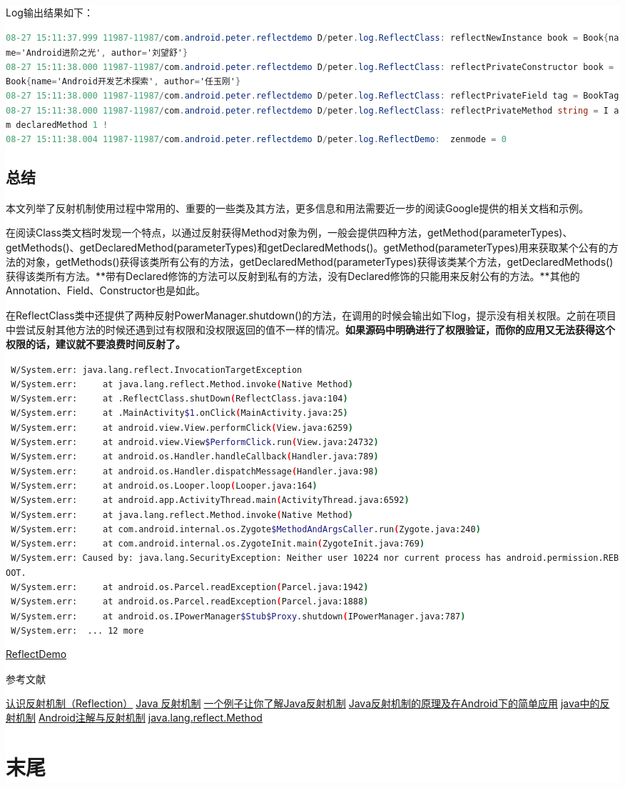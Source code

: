Log输出结果如下：

```csharp
08-27 15:11:37.999 11987-11987/com.android.peter.reflectdemo D/peter.log.ReflectClass: reflectNewInstance book = Book{name='Android进阶之光', author='刘望舒'}
08-27 15:11:38.000 11987-11987/com.android.peter.reflectdemo D/peter.log.ReflectClass: reflectPrivateConstructor book = Book{name='Android开发艺术探索', author='任玉刚'}
08-27 15:11:38.000 11987-11987/com.android.peter.reflectdemo D/peter.log.ReflectClass: reflectPrivateField tag = BookTag
08-27 15:11:38.000 11987-11987/com.android.peter.reflectdemo D/peter.log.ReflectClass: reflectPrivateMethod string = I am declaredMethod 1 !
08-27 15:11:38.004 11987-11987/com.android.peter.reflectdemo D/peter.log.ReflectDemo:  zenmode = 0
```

## 总结

本文列举了反射机制使用过程中常用的、重要的一些类及其方法，更多信息和用法需要近一步的阅读Google提供的相关文档和示例。

在阅读Class类文档时发现一个特点，以通过反射获得Method对象为例，一般会提供四种方法，getMethod(parameterTypes)、getMethods()、getDeclaredMethod(parameterTypes)和getDeclaredMethods()。getMethod(parameterTypes)用来获取某个公有的方法的对象，getMethods()获得该类所有公有的方法，getDeclaredMethod(parameterTypes)获得该类某个方法，getDeclaredMethods()获得该类所有方法。**带有Declared修饰的方法可以反射到私有的方法，没有Declared修饰的只能用来反射公有的方法。**其他的Annotation、Field、Constructor也是如此。

在ReflectClass类中还提供了两种反射PowerManager.shutdown()的方法，在调用的时候会输出如下log，提示没有相关权限。之前在项目中尝试反射其他方法的时候还遇到过有权限和没权限返回的值不一样的情况。**如果源码中明确进行了权限验证，而你的应用又无法获得这个权限的话，建议就不要浪费时间反射了。**

```bash
 W/System.err: java.lang.reflect.InvocationTargetException
 W/System.err:     at java.lang.reflect.Method.invoke(Native Method)
 W/System.err:     at .ReflectClass.shutDown(ReflectClass.java:104)
 W/System.err:     at .MainActivity$1.onClick(MainActivity.java:25)
 W/System.err:     at android.view.View.performClick(View.java:6259)
 W/System.err:     at android.view.View$PerformClick.run(View.java:24732)
 W/System.err:     at android.os.Handler.handleCallback(Handler.java:789)
 W/System.err:     at android.os.Handler.dispatchMessage(Handler.java:98)
 W/System.err:     at android.os.Looper.loop(Looper.java:164)
 W/System.err:     at android.app.ActivityThread.main(ActivityThread.java:6592)
 W/System.err:     at java.lang.reflect.Method.invoke(Native Method)
 W/System.err:     at com.android.internal.os.Zygote$MethodAndArgsCaller.run(Zygote.java:240)
 W/System.err:     at com.android.internal.os.ZygoteInit.main(ZygoteInit.java:769)
 W/System.err: Caused by: java.lang.SecurityException: Neither user 10224 nor current process has android.permission.REBOOT.
 W/System.err:     at android.os.Parcel.readException(Parcel.java:1942)
 W/System.err:     at android.os.Parcel.readException(Parcel.java:1888)
 W/System.err:     at android.os.IPowerManager$Stub$Proxy.shutdown(IPowerManager.java:787)
 W/System.err:  ... 12 more
```

[ReflectDemo](https://gitee.com/peter_RD_nj/DemoAllInOne/tree/master/ReflectDemo)

参考文献

[认识反射机制（Reflection）](https://link.jianshu.com/?t=http://blog.qiji.tech/archives/4374)
[Java 反射机制](http://www.cnblogs.com/mengdd/archive/2013/01/26/2877972.html)
[一个例子让你了解Java反射机制](http://blog.csdn.net/ljphhj/article/details/12858767)
[Java反射机制的原理及在Android下的简单应用](https://link.jianshu.com/?t=http://www.cnblogs.com/crazypebble/archive/2011/04/13/2014582.html)
[java中的反射机制](https://link.jianshu.com/?t=http://zlb1986.iteye.com/blog/937781)
[Android注解与反射机制](https://link.jianshu.com/?t=http://efany.github.io/2016/04/02/Android注解与反射机制/)
[java.lang.reflect.Method](https://developer.android.google.cn/reference/java/lang/reflect/Method?hl=zh-cn)

# 末尾
